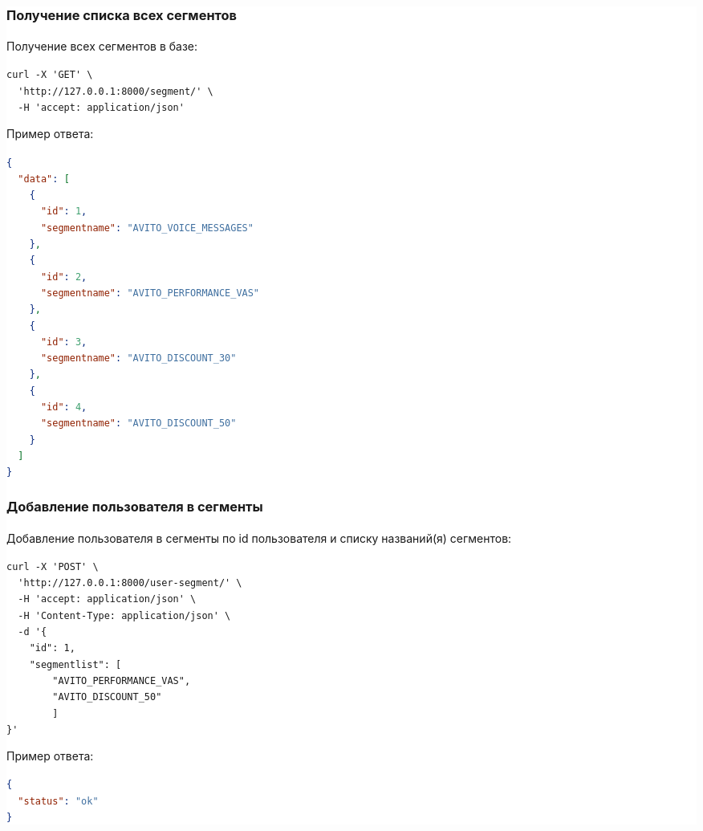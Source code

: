 ### Получение списка всех сегментов <a name="get-all-segments"></a>

Получение всех сегментов в базе:
```curl
curl -X 'GET' \
  'http://127.0.0.1:8000/segment/' \
  -H 'accept: application/json'
```

Пример ответа:
```json
{
  "data": [
    {
      "id": 1,
      "segmentname": "AVITO_VOICE_MESSAGES"
    },
    {
      "id": 2,
      "segmentname": "AVITO_PERFORMANCE_VAS"
    },
    {
      "id": 3,
      "segmentname": "AVITO_DISCOUNT_30"
    },
    {
      "id": 4,
      "segmentname": "AVITO_DISCOUNT_50"
    }
  ]
}
```

### Добавление пользователя в сегменты <a name="add-segments-byuserid"></a>

Добавление пользователя в сегменты по id пользователя и списку названий(я) сегментов:
```curl
curl -X 'POST' \
  'http://127.0.0.1:8000/user-segment/' \
  -H 'accept: application/json' \
  -H 'Content-Type: application/json' \
  -d '{
    "id": 1,
    "segmentlist": [
        "AVITO_PERFORMANCE_VAS",
        "AVITO_DISCOUNT_50"
        ]
}'
```

Пример ответа:
```json
{
  "status": "ok"
}
```
